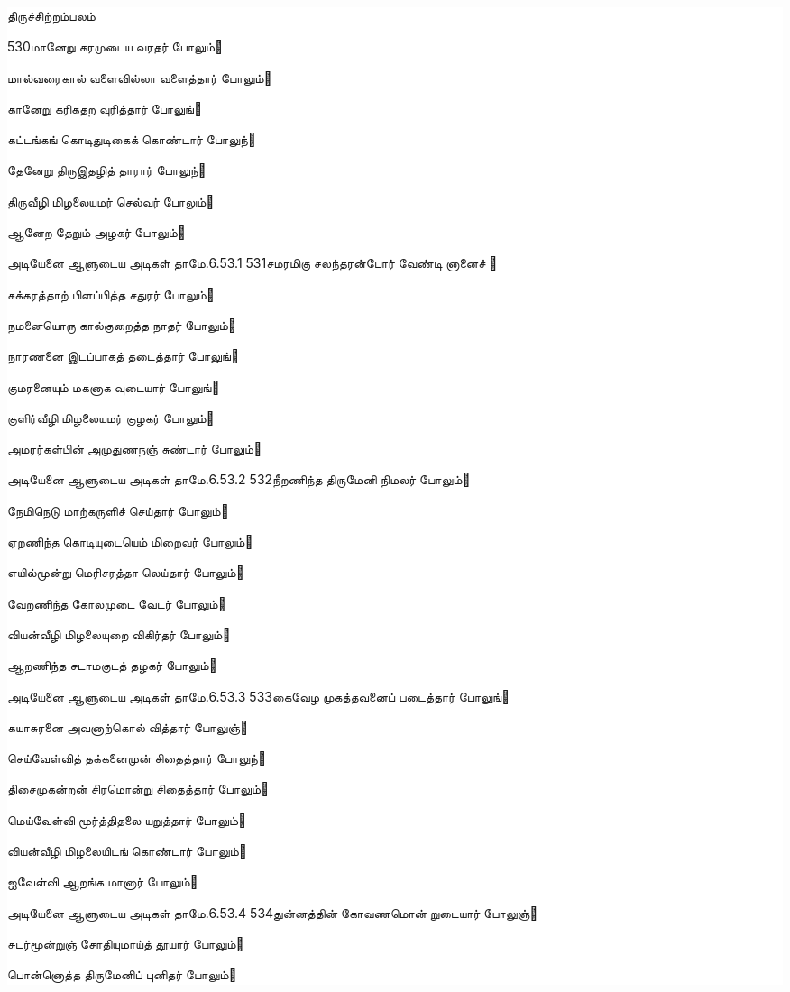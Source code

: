   

திருச்சிற்றம்பலம்  

  

530மானேறு கரமுடைய வரதர் போலும்௿  

மால்வரைகால் வளைவில்லா வளைத்தார் போலும்௿  

கானேறு கரிகதற வுரித்தார் போலுங்௿  

கட்டங்கங் கொடிதுடிகைக் கொண்டார் போலுந்௿  

தேனேறு திருஇதழித் தாரார் போலுந்௿  

திருவீழி மிழலையமர் செல்வர் போலும்௿  

ஆனேற தேறும் அழகர் போலும்௿  

அடியேனை ஆளுடைய அடிகள் தாமே.6.53.1 531சமரமிகு சலந்தரன்போர் வேண்டி னானைச் ௿  

சக்கரத்தாற் பிளப்பித்த சதுரர் போலும்௿  

நமனையொரு கால்குறைத்த நாதர் போலும்௿  

நாரணனை இடப்பாகத் தடைத்தார் போலுங்௿  

குமரனையும் மகனாக வுடையார் போலுங்௿  

குளிர்வீழி மிழலையமர் குழகர் போலும்௿  

அமரர்கள்பின் அமுதுணநஞ் சுண்டார் போலும்௿  

அடியேனை ஆளுடைய அடிகள் தாமே.6.53.2 532நீறணிந்த திருமேனி நிமலர் போலும்௿  

நேமிநெடு மாற்கருளிச் செய்தார் போலும்௿  

ஏறணிந்த கொடியுடையெம் மிறைவர் போலும்௿  

எயில்மூன்று மெரிசரத்தா லெய்தார் போலும்௿  

வேறணிந்த கோலமுடை வேடர் போலும்௿  

வியன்வீழி மிழலையுறை விகிர்தர் போலும்௿  

ஆறணிந்த சடாமகுடத் தழகர் போலும்௿  

அடியேனை ஆளுடைய அடிகள் தாமே.6.53.3 533கைவேழ முகத்தவனைப் படைத்தார் போலுங்௿  

கயாசுரனை அவனாற்கொல் வித்தார் போலுஞ்௿  

செய்வேள்வித் தக்கனைமுன் சிதைத்தார் போலுந்௿  

திசைமுகன்றன் சிரமொன்று சிதைத்தார் போலும்௿  

மெய்வேள்வி மூர்த்திதலை யறுத்தார் போலும்௿  

வியன்வீழி மிழலையிடங் கொண்டார் போலும்௿  

ஐவேள்வி ஆறங்க மானார் போலும்௿  

அடியேனை ஆளுடைய அடிகள் தாமே.6.53.4 534துன்னத்தின் கோவணமொன் றுடையார் போலுஞ்௿  

சுடர்மூன்றுஞ் சோதியுமாய்த் தூயார் போலும்௿  

பொன்னொத்த திருமேனிப் புனிதர் போலும்௿  
